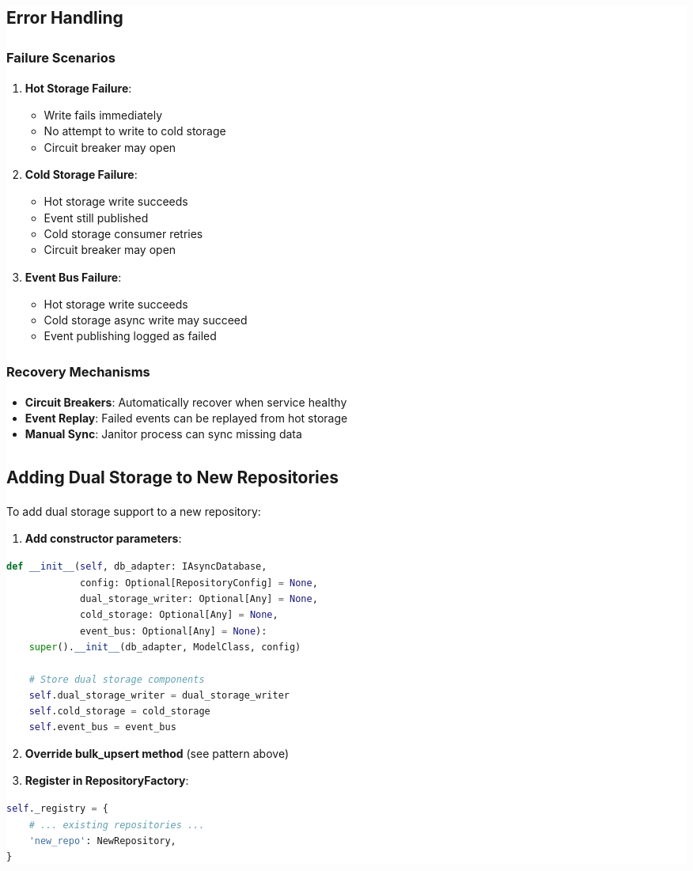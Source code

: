 ## Error Handling

### Failure Scenarios

1. **Hot Storage Failure**:
   - Write fails immediately
   - No attempt to write to cold storage
   - Circuit breaker may open

2. **Cold Storage Failure**:
   - Hot storage write succeeds
   - Event still published
   - Cold storage consumer retries
   - Circuit breaker may open

3. **Event Bus Failure**:
   - Hot storage write succeeds
   - Cold storage async write may succeed
   - Event publishing logged as failed

### Recovery Mechanisms

- **Circuit Breakers**: Automatically recover when service healthy
- **Event Replay**: Failed events can be replayed from hot storage
- **Manual Sync**: Janitor process can sync missing data

## Adding Dual Storage to New Repositories

To add dual storage support to a new repository:

1. **Add constructor parameters**:
```python
def __init__(self, db_adapter: IAsyncDatabase, 
             config: Optional[RepositoryConfig] = None,
             dual_storage_writer: Optional[Any] = None,
             cold_storage: Optional[Any] = None,
             event_bus: Optional[Any] = None):
    super().__init__(db_adapter, ModelClass, config)
    
    # Store dual storage components
    self.dual_storage_writer = dual_storage_writer
    self.cold_storage = cold_storage
    self.event_bus = event_bus
```

2. **Override bulk_upsert method** (see pattern above)

3. **Register in RepositoryFactory**:
```python
self._registry = {
    # ... existing repositories ...
    'new_repo': NewRepository,
}
```
